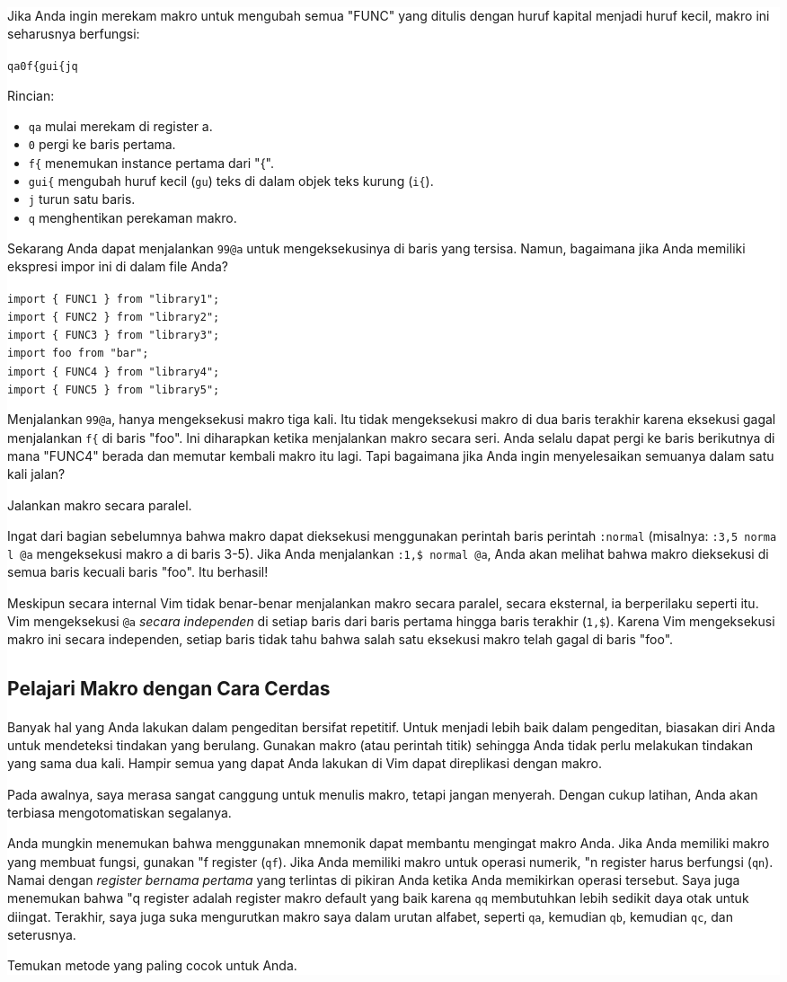 Jika Anda ingin merekam makro untuk mengubah semua "FUNC" yang ditulis dengan huruf kapital menjadi huruf kecil, makro ini seharusnya berfungsi:

```shell
qa0f{gui{jq
```

Rincian:
- `qa` mulai merekam di register a.
- `0` pergi ke baris pertama.
- `f{` menemukan instance pertama dari "{".
- `gui{` mengubah huruf kecil (`gu`) teks di dalam objek teks kurung (`i{`).
- `j` turun satu baris.
- `q` menghentikan perekaman makro.

Sekarang Anda dapat menjalankan `99@a` untuk mengeksekusinya di baris yang tersisa. Namun, bagaimana jika Anda memiliki ekspresi impor ini di dalam file Anda?

```shell
import { FUNC1 } from "library1";
import { FUNC2 } from "library2";
import { FUNC3 } from "library3";
import foo from "bar";
import { FUNC4 } from "library4";
import { FUNC5 } from "library5";
```

Menjalankan `99@a`, hanya mengeksekusi makro tiga kali. Itu tidak mengeksekusi makro di dua baris terakhir karena eksekusi gagal menjalankan `f{` di baris "foo". Ini diharapkan ketika menjalankan makro secara seri. Anda selalu dapat pergi ke baris berikutnya di mana "FUNC4" berada dan memutar kembali makro itu lagi. Tapi bagaimana jika Anda ingin menyelesaikan semuanya dalam satu kali jalan?

Jalankan makro secara paralel.

Ingat dari bagian sebelumnya bahwa makro dapat dieksekusi menggunakan perintah baris perintah `:normal` (misalnya: `:3,5 normal @a` mengeksekusi makro a di baris 3-5). Jika Anda menjalankan `:1,$ normal @a`, Anda akan melihat bahwa makro dieksekusi di semua baris kecuali baris "foo". Itu berhasil!

Meskipun secara internal Vim tidak benar-benar menjalankan makro secara paralel, secara eksternal, ia berperilaku seperti itu. Vim mengeksekusi `@a` *secara independen* di setiap baris dari baris pertama hingga baris terakhir (`1,$`). Karena Vim mengeksekusi makro ini secara independen, setiap baris tidak tahu bahwa salah satu eksekusi makro telah gagal di baris "foo".
## Pelajari Makro dengan Cara Cerdas

Banyak hal yang Anda lakukan dalam pengeditan bersifat repetitif. Untuk menjadi lebih baik dalam pengeditan, biasakan diri Anda untuk mendeteksi tindakan yang berulang. Gunakan makro (atau perintah titik) sehingga Anda tidak perlu melakukan tindakan yang sama dua kali. Hampir semua yang dapat Anda lakukan di Vim dapat direplikasi dengan makro.

Pada awalnya, saya merasa sangat canggung untuk menulis makro, tetapi jangan menyerah. Dengan cukup latihan, Anda akan terbiasa mengotomatiskan segalanya.

Anda mungkin menemukan bahwa menggunakan mnemonik dapat membantu mengingat makro Anda. Jika Anda memiliki makro yang membuat fungsi, gunakan "f register (`qf`). Jika Anda memiliki makro untuk operasi numerik, "n register harus berfungsi (`qn`). Namai dengan *register bernama pertama* yang terlintas di pikiran Anda ketika Anda memikirkan operasi tersebut. Saya juga menemukan bahwa "q register adalah register makro default yang baik karena `qq` membutuhkan lebih sedikit daya otak untuk diingat. Terakhir, saya juga suka mengurutkan makro saya dalam urutan alfabet, seperti `qa`, kemudian `qb`, kemudian `qc`, dan seterusnya.

Temukan metode yang paling cocok untuk Anda.